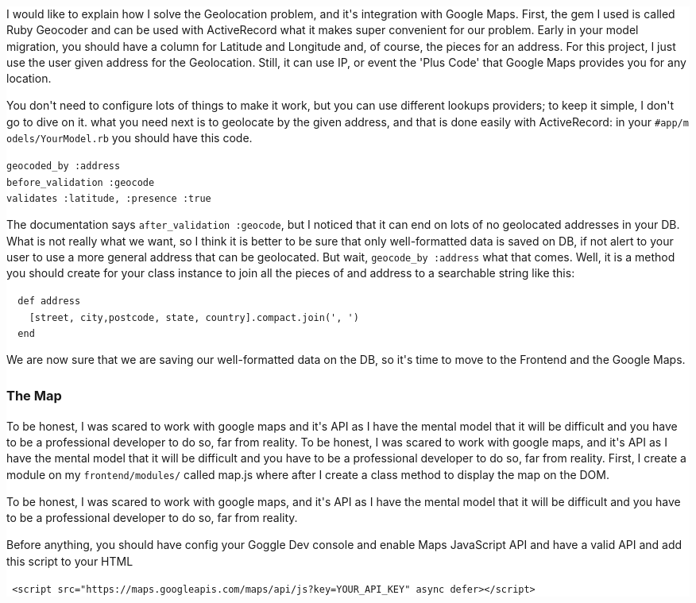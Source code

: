 I would like to explain how I solve the Geolocation problem,
and it's integration with Google Maps. First, the gem I used is called Ruby
Geocoder and can be used with ActiveRecord what it makes super convenient for our problem. Early in your model migration, you should have a column for
Latitude and Longitude and, of course, the pieces for an address. For this
project, I just use the user given address for the Geolocation. Still, it can
use IP, or event the 'Plus Code' that Google Maps provides you for any location.

You don't need to configure lots of things to make it work, but you can use different lookups providers; to keep it simple, I don't go to dive on it. what you need next is to geolocate by the given address, and that is done easily with ActiveRecord:
in your `#app/models/YourModel.rb` you should have this code.
``` 
geocoded_by :address
before_validation :geocode
validates :latitude, :presence :true
```


The documentation says `after_validation :geocode`, but I
noticed that it can end on lots of no geolocated addresses in your DB. What is
not really what we want, so I think it is better to be sure that only
well-formatted data is saved on DB, if not alert to your user to use a more
general address that can be geolocated.
But wait, `geocode_by :address` what that comes. Well, it is a method you should create for your class instance to join all the pieces of and address to a searchable string like this:


```
  def address
    [street, city,postcode, state, country].compact.join(', ')
  end
```



We are now sure that we are saving our well-formatted data
on the DB, so it's time to move to the Frontend and the Google Maps.

### The Map

To be honest, I was scared to work with google maps and it's API as I have the mental model that it will be difficult and you have to be a professional developer to do so, far from reality.
To be honest, I was scared to work with google maps, and it's API as I have the mental model that it will be difficult and you have to be a professional developer to do so, far from reality.
First, I create a module on my `frontend/modules/` called map.js where after I create a class method to display the map on the DOM.

To be honest, I was scared to work with google maps, and it's API as I have the mental model that it will be difficult and you have to be a professional developer to do so, far from reality.

Before anything, you should have config your Goggle Dev console and enable Maps JavaScript API and have a valid API and add this script to your HTML

` <script src="https://maps.googleapis.com/maps/api/js?key=YOUR_API_KEY"
   async defer></script>`
	 